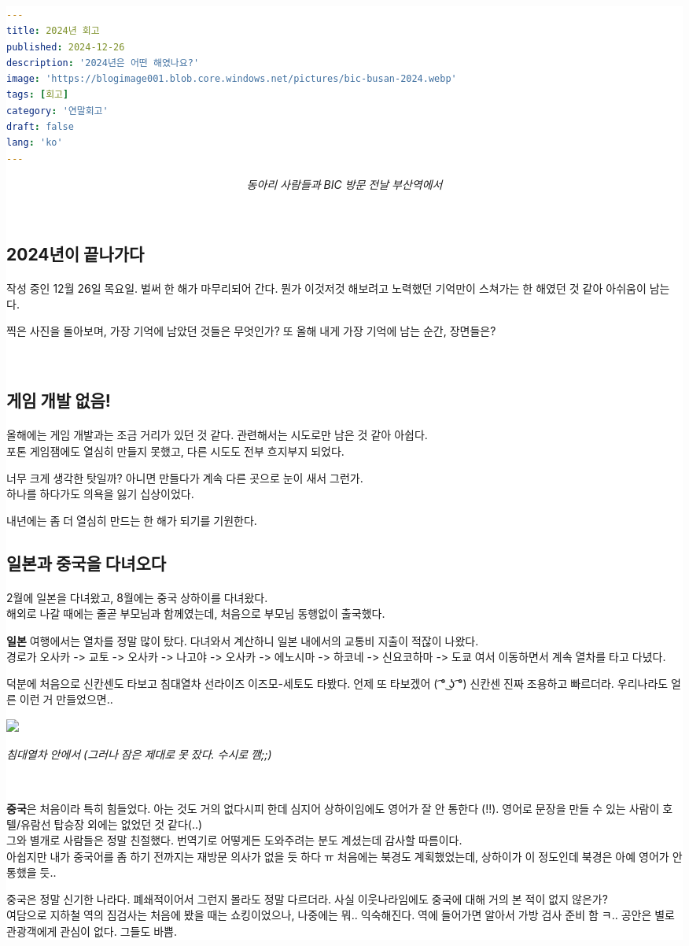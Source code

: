```yaml
---
title: 2024년 회고
published: 2024-12-26
description: '2024년은 어떤 해였나요?'
image: 'https://blogimage001.blob.core.windows.net/pictures/bic-busan-2024.webp'
tags: [회고]
category: '연말회고'
draft: false 
lang: 'ko'
---
```

_<p align="center">동아리 사람들과 BIC 방문 전날 부산역에서 </p>_

&nbsp;  

## 2024년이 끝나가다
작성 중인 12월 26일 목요일. 벌써 한 해가 마무리되어 간다. 뭔가 이것저것 해보려고 노력했던 기억만이 스쳐가는 한 해였던 것 같아 아쉬움이 남는다.

찍은 사진을 돌아보며, 가장 기억에 남았던 것들은 무엇인가? 또 올해 내게 가장 기억에 남는 순간, 장면들은?

&nbsp;

## 게임 개발 없음!
올해에는 게임 개발과는 조금 거리가 있던 것 같다. 관련해서는 시도로만 남은 것 같아 아쉽다.  
포톤 게임잼에도 열심히 만들지 못했고, 다른 시도도 전부 흐지부지 되었다. 

너무 크게 생각한 탓일까? 아니면 만들다가 계속 다른 곳으로 눈이 새서 그런가.  
하나를 하다가도 의욕을 잃기 십상이었다.

내년에는 좀 더 열심히 만드는 한 해가 되기를 기원한다. 

## 일본과 중국을 다녀오다
2월에 일본을 다녀왔고, 8월에는 중국 상하이를 다녀왔다.  
해외로 나갈 때에는 줄곧 부모님과 함께였는데, 처음으로 부모님 동행없이 출국했다. 

**일본** 여행에서는 열차를 정말 많이 탔다. 다녀와서 계산하니 일본 내에서의 교통비 지출이 적잖이 나왔다.  
경로가 오사카 -> 교토 -> 오사카 -> 나고야 -> 오사카 -> 에노시마 -> 하코네 -> 신요코하마 -> 도쿄 여서 이동하면서 계속 열차를 타고 다녔다. 

덕분에 처음으로 신칸센도 타보고 침대열차 선라이즈 이즈모-세토도 타봤다. 언제 또 타보겠어 ( ͡° ͜ʖ ͡°) 신칸센 진짜 조용하고 빠르더라. 우리나라도 얼른 이런 거 만들었으면.. 

<img src="https://blogimage001.blob.core.windows.net/pictures/sunrise-izumo-seto.webp" width="45%">

_침대열차 안에서 (그러나 잠은 제대로 못 잤다. 수시로 깸;;)_

&nbsp;

**중국**은 처음이라 특히 힘들었다. 아는 것도 거의 없다시피 한데 심지어 상하이임에도 영어가 잘 안 통한다 (!!). 영어로 문장을 만들 수 있는 사람이 호텔/유람선 탑승장 외에는 없었던 것 같다(..)  
그와 별개로 사람들은 정말 친절했다. 번역기로 어떻게든 도와주려는 분도 계셨는데 감사할 따름이다.  
아쉽지만 내가 중국어를 좀 하기 전까지는 재방문 의사가 없을 듯 하다 ㅠ 처음에는 북경도 계획했었는데, 상하이가 이 정도인데 북경은 아예 영어가 안 통했을 듯..

중국은 정말 신기한 나라다. 폐쇄적이어서 그런지 몰라도 정말 다르더라. 사실 이웃나라임에도 중국에 대해 거의 본 적이 없지 않은가?  
여담으로 지하철 역의 짐검사는 처음에 봤을 때는 쇼킹이었으나, 나중에는 뭐.. 익숙해진다. 역에 들어가면 알아서 가방 검사 준비 함 ㅋ.. 공안은 별로 관광객에게 관심이 없다. 그들도 바쁨.
